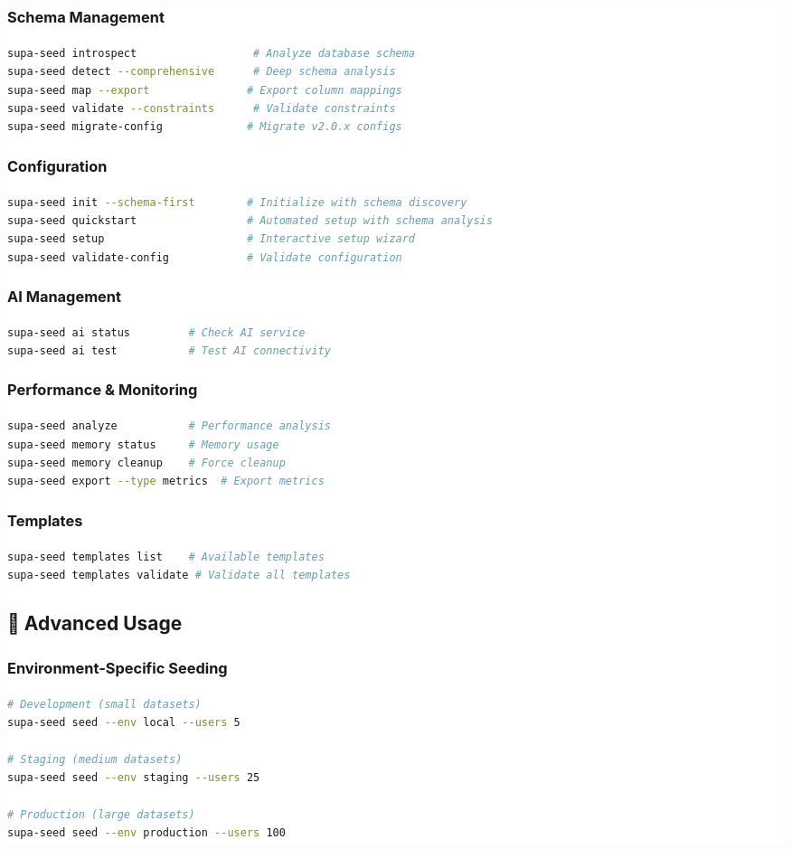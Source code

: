 ### **Schema Management**
```bash
supa-seed introspect                  # Analyze database schema
supa-seed detect --comprehensive      # Deep schema analysis
supa-seed map --export               # Export column mappings
supa-seed validate --constraints      # Validate constraints
supa-seed migrate-config             # Migrate v2.0.x configs
```

### **Configuration**
```bash
supa-seed init --schema-first        # Initialize with schema discovery
supa-seed quickstart                 # Automated setup with schema analysis
supa-seed setup                      # Interactive setup wizard
supa-seed validate-config            # Validate configuration
```

### **AI Management**
```bash
supa-seed ai status         # Check AI service
supa-seed ai test           # Test AI connectivity
```

### **Performance & Monitoring**
```bash
supa-seed analyze           # Performance analysis
supa-seed memory status     # Memory usage
supa-seed memory cleanup    # Force cleanup
supa-seed export --type metrics  # Export metrics
```

### **Templates**
```bash
supa-seed templates list    # Available templates
supa-seed templates validate # Validate all templates
```

## 🎪 Advanced Usage

### **Environment-Specific Seeding**

```bash
# Development (small datasets)
supa-seed seed --env local --users 5

# Staging (medium datasets)  
supa-seed seed --env staging --users 25

# Production (large datasets)
supa-seed seed --env production --users 100
```
